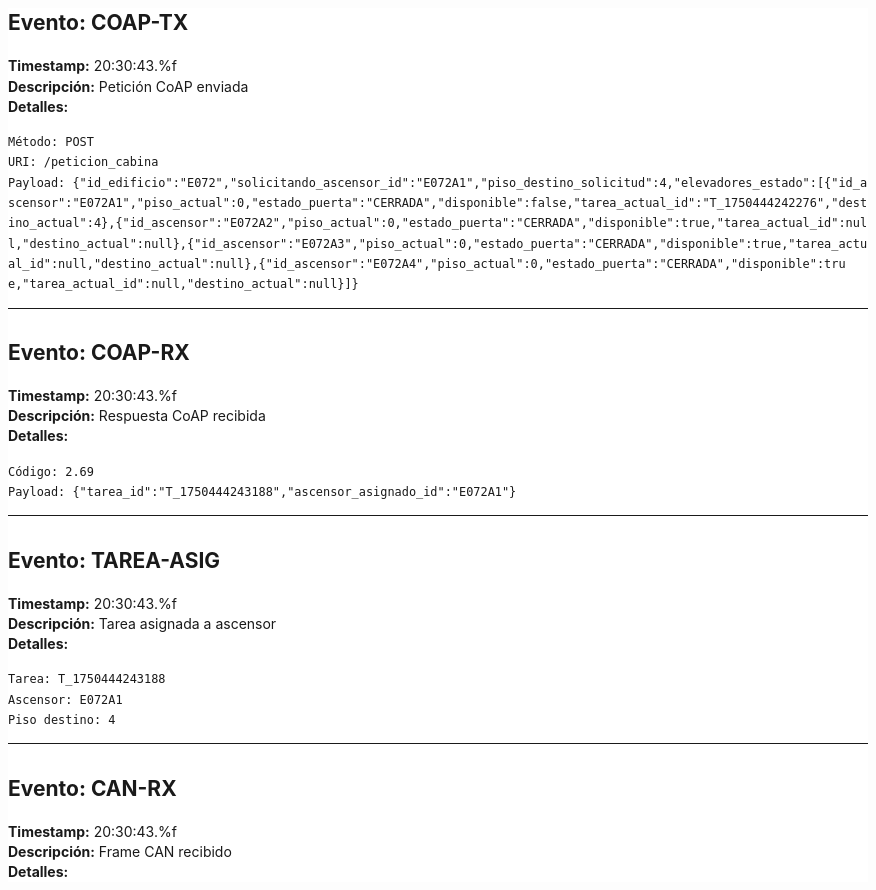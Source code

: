 
## Evento: COAP-TX

**Timestamp:** 20:30:43.%f  
**Descripción:** Petición CoAP enviada  
**Detalles:**

```
Método: POST
URI: /peticion_cabina
Payload: {"id_edificio":"E072","solicitando_ascensor_id":"E072A1","piso_destino_solicitud":4,"elevadores_estado":[{"id_ascensor":"E072A1","piso_actual":0,"estado_puerta":"CERRADA","disponible":false,"tarea_actual_id":"T_1750444242276","destino_actual":4},{"id_ascensor":"E072A2","piso_actual":0,"estado_puerta":"CERRADA","disponible":true,"tarea_actual_id":null,"destino_actual":null},{"id_ascensor":"E072A3","piso_actual":0,"estado_puerta":"CERRADA","disponible":true,"tarea_actual_id":null,"destino_actual":null},{"id_ascensor":"E072A4","piso_actual":0,"estado_puerta":"CERRADA","disponible":true,"tarea_actual_id":null,"destino_actual":null}]}
```

---

## Evento: COAP-RX

**Timestamp:** 20:30:43.%f  
**Descripción:** Respuesta CoAP recibida  
**Detalles:**

```
Código: 2.69
Payload: {"tarea_id":"T_1750444243188","ascensor_asignado_id":"E072A1"}
```

---

## Evento: TAREA-ASIG

**Timestamp:** 20:30:43.%f  
**Descripción:** Tarea asignada a ascensor  
**Detalles:**

```
Tarea: T_1750444243188
Ascensor: E072A1
Piso destino: 4
```

---

## Evento: CAN-RX

**Timestamp:** 20:30:43.%f  
**Descripción:** Frame CAN recibido  
**Detalles:**
